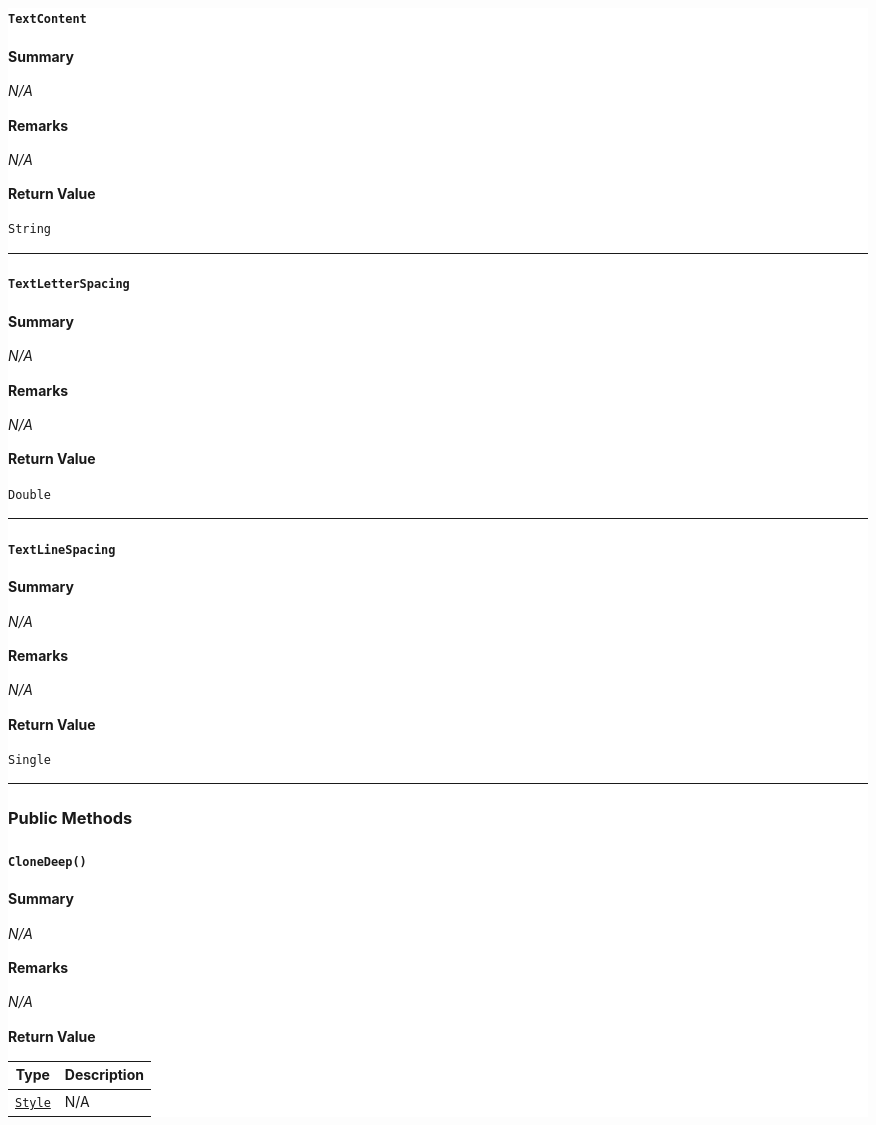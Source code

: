 #### `TextContent`

**Summary**

   *N/A*

**Remarks**

   *N/A*

**Return Value**

`String`

---
#### `TextLetterSpacing`

**Summary**

   *N/A*

**Remarks**

   *N/A*

**Return Value**

`Double`

---
#### `TextLineSpacing`

**Summary**

   *N/A*

**Remarks**

   *N/A*

**Return Value**

`Single`

---

### Public Methods

#### `CloneDeep()`

**Summary**

   *N/A*

**Remarks**

   *N/A*

**Return Value**

|Type|Description|
|---|---|
|[`Style`](../ThinkGeo.Core/ThinkGeo.Core.Style.md)|N/A|
